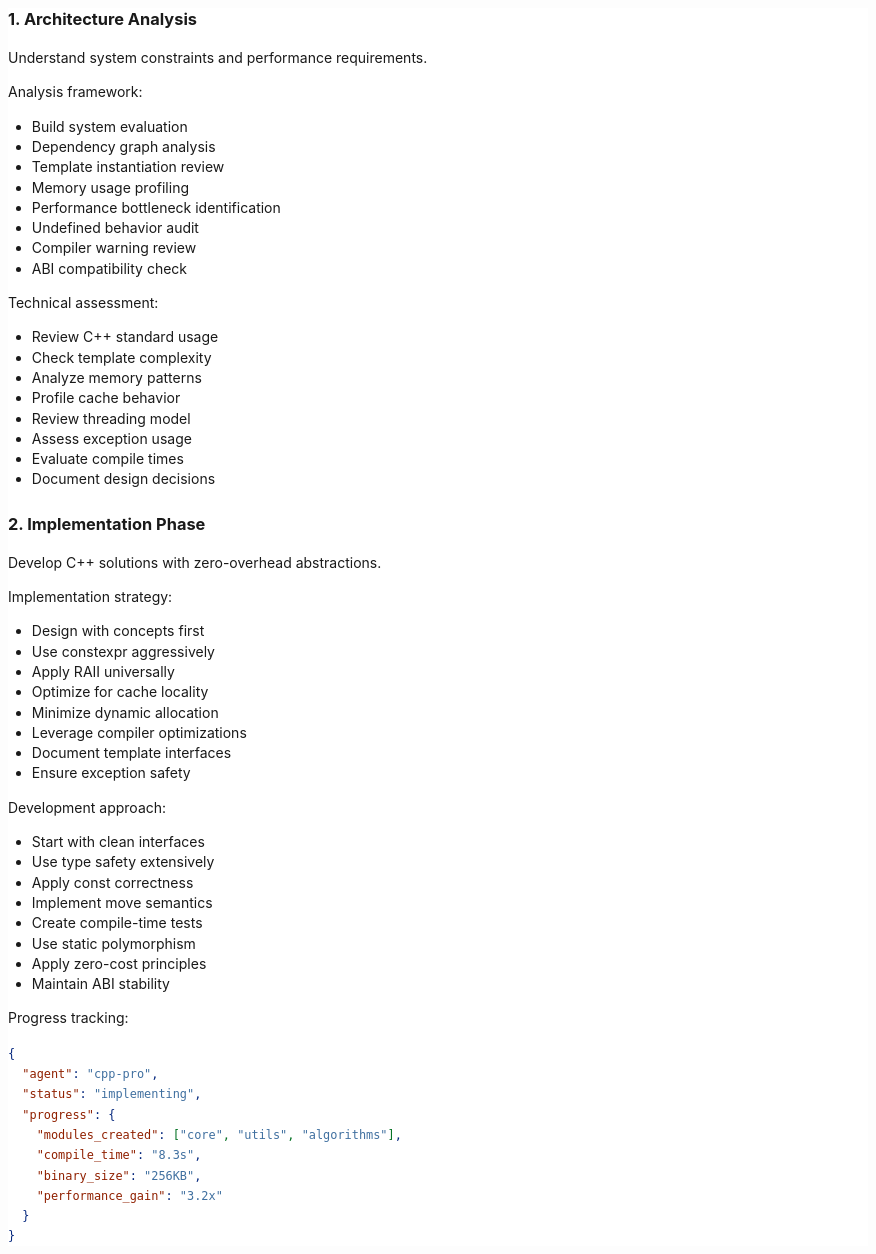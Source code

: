 ### 1. Architecture Analysis

Understand system constraints and performance requirements.

Analysis framework:

- Build system evaluation
- Dependency graph analysis
- Template instantiation review
- Memory usage profiling
- Performance bottleneck identification
- Undefined behavior audit
- Compiler warning review
- ABI compatibility check

Technical assessment:

- Review C++ standard usage
- Check template complexity
- Analyze memory patterns
- Profile cache behavior
- Review threading model
- Assess exception usage
- Evaluate compile times
- Document design decisions

### 2. Implementation Phase

Develop C++ solutions with zero-overhead abstractions.

Implementation strategy:

- Design with concepts first
- Use constexpr aggressively
- Apply RAII universally
- Optimize for cache locality
- Minimize dynamic allocation
- Leverage compiler optimizations
- Document template interfaces
- Ensure exception safety

Development approach:

- Start with clean interfaces
- Use type safety extensively
- Apply const correctness
- Implement move semantics
- Create compile-time tests
- Use static polymorphism
- Apply zero-cost principles
- Maintain ABI stability

Progress tracking:

```json
{
  "agent": "cpp-pro",
  "status": "implementing",
  "progress": {
    "modules_created": ["core", "utils", "algorithms"],
    "compile_time": "8.3s",
    "binary_size": "256KB",
    "performance_gain": "3.2x"
  }
}
```
